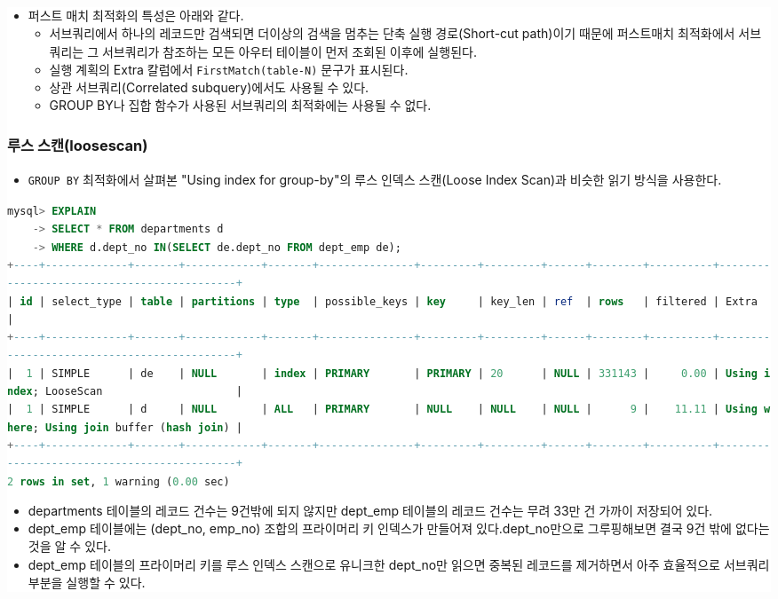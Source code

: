- 퍼스트 매치 최적화의 특성은 아래와 같다.
  - 서브쿼리에서 하나의 레코드만 검색되면 더이상의 검색을 멈추는 단축 실행 경로(Short-cut path)이기 때문에 퍼스트매치 최적화에서 서브쿼리는 그 서브쿼리가 참조하는 모든 아우터 테이블이 먼저 조회된 이후에 실행된다.
  - 실행 계획의 Extra 칼럼에서 `FirstMatch(table-N)` 문구가 표시된다.
  - 상관 서브쿼리(Correlated subquery)에서도 사용될 수 있다.
  - GROUP BY나 집합 함수가 사용된 서브쿼리의 최적화에는 사용될 수 없다.

### 루스 스캔(loosescan)

- `GROUP BY` 최적화에서 살펴본 "Using index for group-by"의 루스 인덱스 스캔(Loose Index Scan)과 비슷한 읽기 방식을 사용한다.

```sql
mysql> EXPLAIN
    -> SELECT * FROM departments d 
    -> WHERE d.dept_no IN(SELECT de.dept_no FROM dept_emp de);
+----+-------------+-------+------------+-------+---------------+---------+---------+------+--------+----------+--------------------------------------------+
| id | select_type | table | partitions | type  | possible_keys | key     | key_len | ref  | rows   | filtered | Extra                                      |
+----+-------------+-------+------------+-------+---------------+---------+---------+------+--------+----------+--------------------------------------------+
|  1 | SIMPLE      | de    | NULL       | index | PRIMARY       | PRIMARY | 20      | NULL | 331143 |     0.00 | Using index; LooseScan                     |
|  1 | SIMPLE      | d     | NULL       | ALL   | PRIMARY       | NULL    | NULL    | NULL |      9 |    11.11 | Using where; Using join buffer (hash join) |
+----+-------------+-------+------------+-------+---------------+---------+---------+------+--------+----------+--------------------------------------------+
2 rows in set, 1 warning (0.00 sec)
```

- departments 테이블의 레코드 건수는 9건밖에 되지 않지만 dept_emp 테이블의 레코드 건수는 무려 33만 건 가까이 저장되어 있다.
- dept_emp 테이블에는 (dept_no, emp_no) 조합의 프라이머리 키 인덱스가 만들어져 있다.dept_no만으로 그루핑해보면 결국 9건 밖에 없다는 것을 알 수 있다.
- dept_emp 테이블의 프라이머리 키를 루스 인덱스 스캔으로 유니크한 dept_no만 읽으면 중복된 레코드를 제거하면서 아주 효율적으로 서브쿼리 부분을 실행할 수 있다.
